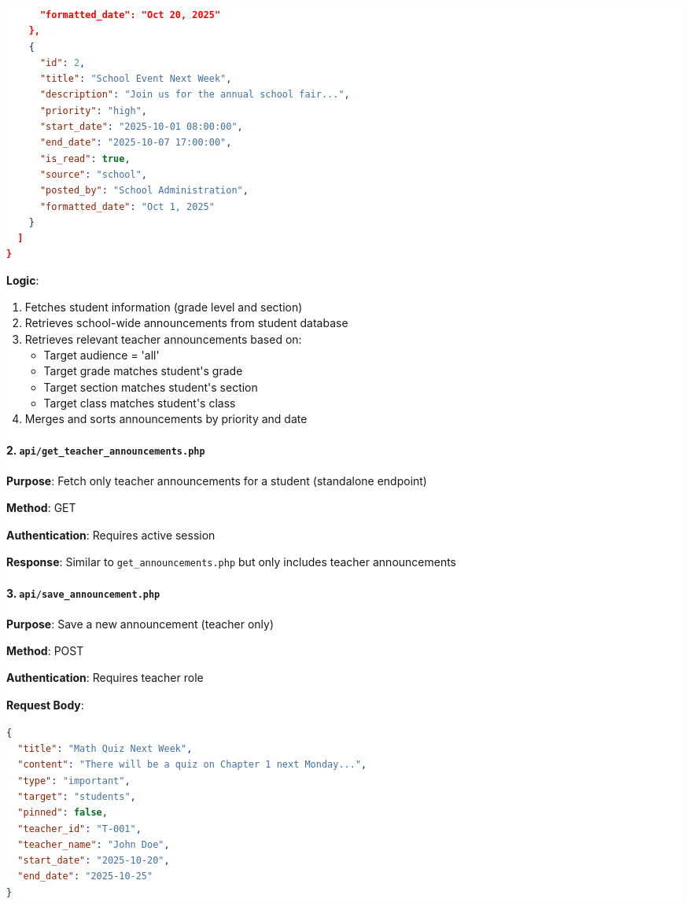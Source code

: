 ```json
      "formatted_date": "Oct 20, 2025"
    },
    {
      "id": 2,
      "title": "School Event Next Week",
      "description": "Join us for the annual school fair...",
      "priority": "high",
      "start_date": "2025-10-01 08:00:00",
      "end_date": "2025-10-07 17:00:00",
      "is_read": true,
      "source": "school",
      "posted_by": "School Administration",
      "formatted_date": "Oct 1, 2025"
    }
  ]
}
```

**Logic**:
1. Fetches student information (grade level and section)
2. Retrieves school-wide announcements from student database
3. Retrieves relevant teacher announcements based on:
   - Target audience = 'all'
   - Target grade matches student's grade
   - Target section matches student's section
   - Target class matches student's class
4. Merges and sorts announcements by priority and date

#### 2. `api/get_teacher_announcements.php`
**Purpose**: Fetch only teacher announcements for a student (standalone endpoint)

**Method**: GET

**Authentication**: Requires active session

**Response**: Similar to `get_announcements.php` but only includes teacher announcements

#### 3. `api/save_announcement.php`
**Purpose**: Save a new announcement (teacher only)

**Method**: POST

**Authentication**: Requires teacher role

**Request Body**:
```json
{
  "title": "Math Quiz Next Week",
  "content": "There will be a quiz on Chapter 1 next Monday...",
  "type": "important",
  "target": "students",
  "pinned": false,
  "teacher_id": "T-001",
  "teacher_name": "John Doe",
  "start_date": "2025-10-20",
  "end_date": "2025-10-25"
}
```
